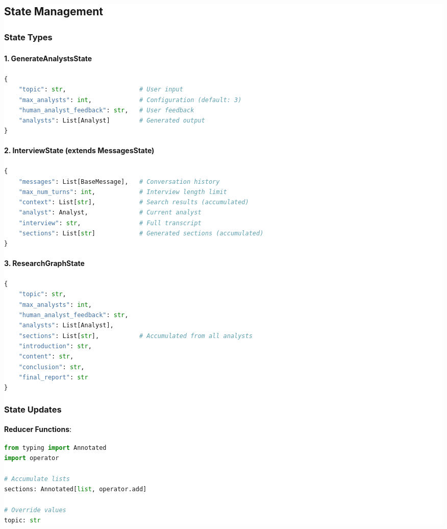 ## State Management

### State Types

#### 1. GenerateAnalystsState
```python
{
    "topic": str,                    # User input
    "max_analysts": int,             # Configuration (default: 3)
    "human_analyst_feedback": str,   # User feedback
    "analysts": List[Analyst]        # Generated output
}
```

#### 2. InterviewState (extends MessagesState)
```python
{
    "messages": List[BaseMessage],   # Conversation history
    "max_num_turns": int,            # Interview length limit
    "context": List[str],            # Search results (accumulated)
    "analyst": Analyst,              # Current analyst
    "interview": str,                # Full transcript
    "sections": List[str]            # Generated sections (accumulated)
}
```

#### 3. ResearchGraphState
```python
{
    "topic": str,
    "max_analysts": int,
    "human_analyst_feedback": str,
    "analysts": List[Analyst],
    "sections": List[str],           # Accumulated from all analysts
    "introduction": str,
    "content": str,
    "conclusion": str,
    "final_report": str
}
```

### State Updates

**Reducer Functions**:
```python
from typing import Annotated
import operator

# Accumulate lists
sections: Annotated[list, operator.add]

# Override values
topic: str
```
